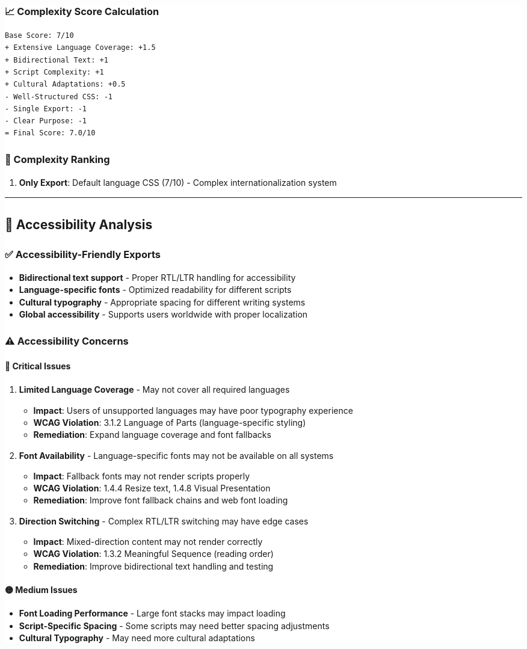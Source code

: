 ### 📈 Complexity Score Calculation

```
Base Score: 7/10
+ Extensive Language Coverage: +1.5
+ Bidirectional Text: +1
+ Script Complexity: +1
+ Cultural Adaptations: +0.5
- Well-Structured CSS: -1
- Single Export: -1
- Clear Purpose: -1
= Final Score: 7.0/10
```

### 🎯 Complexity Ranking

1. **Only Export**: Default language CSS (7/10) - Complex internationalization system

---

## 🚧 Accessibility Analysis

### ✅ Accessibility-Friendly Exports

- **Bidirectional text support** - Proper RTL/LTR handling for accessibility
- **Language-specific fonts** - Optimized readability for different scripts
- **Cultural typography** - Appropriate spacing for different writing systems
- **Global accessibility** - Supports users worldwide with proper localization

### ⚠️ Accessibility Concerns

#### 🔴 Critical Issues

1. **Limited Language Coverage** - May not cover all required languages

    - **Impact**: Users of unsupported languages may have poor typography experience
    - **WCAG Violation**: 3.1.2 Language of Parts (language-specific styling)
    - **Remediation**: Expand language coverage and font fallbacks

2. **Font Availability** - Language-specific fonts may not be available on all systems

    - **Impact**: Fallback fonts may not render scripts properly
    - **WCAG Violation**: 1.4.4 Resize text, 1.4.8 Visual Presentation
    - **Remediation**: Improve font fallback chains and web font loading

3. **Direction Switching** - Complex RTL/LTR switching may have edge cases
    - **Impact**: Mixed-direction content may not render correctly
    - **WCAG Violation**: 1.3.2 Meaningful Sequence (reading order)
    - **Remediation**: Improve bidirectional text handling and testing

#### 🟡 Medium Issues

- **Font Loading Performance** - Large font stacks may impact loading
- **Script-Specific Spacing** - Some scripts may need better spacing adjustments
- **Cultural Typography** - May need more cultural adaptations
